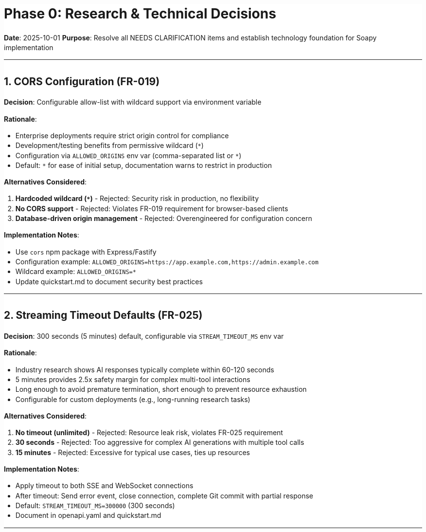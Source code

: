 # Phase 0: Research & Technical Decisions

**Date**: 2025-10-01
**Purpose**: Resolve all NEEDS CLARIFICATION items and establish technology foundation for Soapy implementation

---

## 1. CORS Configuration (FR-019)

**Decision**: Configurable allow-list with wildcard support via environment variable

**Rationale**:
- Enterprise deployments require strict origin control for compliance
- Development/testing benefits from permissive wildcard (`*`)
- Configuration via `ALLOWED_ORIGINS` env var (comma-separated list or `*`)
- Default: `*` for ease of initial setup, documentation warns to restrict in production

**Alternatives Considered**:
1. **Hardcoded wildcard (`*`)** - Rejected: Security risk in production, no flexibility
2. **No CORS support** - Rejected: Violates FR-019 requirement for browser-based clients
3. **Database-driven origin management** - Rejected: Overengineered for configuration concern

**Implementation Notes**:
- Use `cors` npm package with Express/Fastify
- Configuration example: `ALLOWED_ORIGINS=https://app.example.com,https://admin.example.com`
- Wildcard example: `ALLOWED_ORIGINS=*`
- Update quickstart.md to document security best practices

---

## 2. Streaming Timeout Defaults (FR-025)

**Decision**: 300 seconds (5 minutes) default, configurable via `STREAM_TIMEOUT_MS` env var

**Rationale**:
- Industry research shows AI responses typically complete within 60-120 seconds
- 5 minutes provides 2.5x safety margin for complex multi-tool interactions
- Long enough to avoid premature termination, short enough to prevent resource exhaustion
- Configurable for custom deployments (e.g., long-running research tasks)

**Alternatives Considered**:
1. **No timeout (unlimited)** - Rejected: Resource leak risk, violates FR-025 requirement
2. **30 seconds** - Rejected: Too aggressive for complex AI generations with multiple tool calls
3. **15 minutes** - Rejected: Excessive for typical use cases, ties up resources

**Implementation Notes**:
- Apply timeout to both SSE and WebSocket connections
- After timeout: Send error event, close connection, complete Git commit with partial response
- Default: `STREAM_TIMEOUT_MS=300000` (300 seconds)
- Document in openapi.yaml and quickstart.md

---

